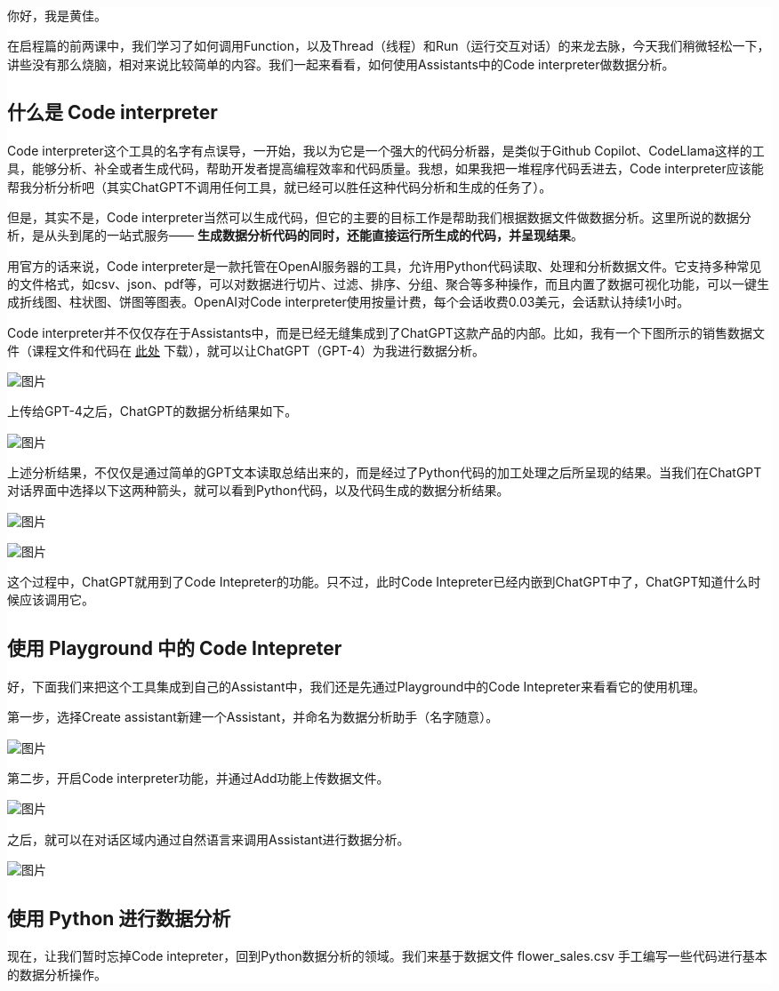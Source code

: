 你好，我是黄佳。

在启程篇的前两课中，我们学习了如何调用Function，以及Thread（线程）和Run（运行交互对话）的来龙去脉，今天我们稍微轻松一下，讲些没有那么烧脑，相对来说比较简单的内容。我们一起来看看，如何使用Assistants中的Code interpreter做数据分析。

## 什么是 Code interpreter

Code interpreter这个工具的名字有点误导，一开始，我以为它是一个强大的代码分析器，是类似于Github Copilot、CodeLlama这样的工具，能够分析、补全或者生成代码，帮助开发者提高编程效率和代码质量。我想，如果我把一堆程序代码丢进去，Code interpreter应该能帮我分析分析吧（其实ChatGPT不调用任何工具，就已经可以胜任这种代码分析和生成的任务了）。

但是，其实不是，Code interpreter当然可以生成代码，但它的主要的目标工作是帮助我们根据数据文件做数据分析。这里所说的数据分析，是从头到尾的一站式服务—— **生成数据分析代码的同时，还能直接运行所生成的代码，并呈现结果**。

用官方的话来说，Code interpreter是一款托管在OpenAI服务器的工具，允许用Python代码读取、处理和分析数据文件。它支持多种常见的文件格式，如csv、json、pdf等，可以对数据进行切片、过滤、排序、分组、聚合等多种操作，而且内置了数据可视化功能，可以一键生成折线图、柱状图、饼图等图表。OpenAI对Code interpreter使用按量计费，每个会话收费0.03美元，会话默认持续1小时。

Code interpreter并不仅仅存在于Assistants中，而是已经无缝集成到了ChatGPT这款产品的内部。比如，我有一个下图所示的销售数据文件（课程文件和代码在 [此处](https://github.com/huangjia2019/powerful_llm) 下载），就可以让ChatGPT（GPT-4）为我进行数据分析。

![图片](https://static001.geekbang.org/resource/image/72/33/72cd44c76d43b3ffcee2d778d5ff0733.png?wh=902x429)

上传给GPT-4之后，ChatGPT的数据分析结果如下。

![图片](https://static001.geekbang.org/resource/image/06/96/06d65ea13c673410ae170d374e9ec496.png?wh=1518x1684)

上述分析结果，不仅仅是通过简单的GPT文本读取总结出来的，而是经过了Python代码的加工处理之后所呈现的结果。当我们在ChatGPT对话界面中选择以下这两种箭头，就可以看到Python代码，以及代码生成的数据分析结果。

![图片](https://static001.geekbang.org/resource/image/ca/92/caf2e74b6c5fbcd01e0d0abaf8850892.jpg?wh=597x143)

![图片](https://static001.geekbang.org/resource/image/0f/97/0fa08acb919a01856acbd5cebbb88e97.png?wh=1007x1632)

这个过程中，ChatGPT就用到了Code Intepreter的功能。只不过，此时Code Intepreter已经内嵌到ChatGPT中了，ChatGPT知道什么时候应该调用它。

## 使用 Playground 中的 Code Intepreter

好，下面我们来把这个工具集成到自己的Assistant中，我们还是先通过Playground中的Code Intepreter来看看它的使用机理。

第一步，选择Create assistant新建一个Assistant，并命名为数据分析助手（名字随意）。

![图片](https://static001.geekbang.org/resource/image/yy/4a/yy237a7c4fcd4411012e01256ea2844a.png?wh=679x302)

第二步，开启Code interpreter功能，并通过Add功能上传数据文件。

![图片](https://static001.geekbang.org/resource/image/e7/20/e7382ea9c3e8ffba806354f5d96a7520.png?wh=963x1223)

之后，就可以在对话区域内通过自然语言来调用Assistant进行数据分析。

![图片](https://static001.geekbang.org/resource/image/c4/69/c4e83076ddc1dfdc0cf5338aa1deed69.png?wh=2202x2048)

## 使用 Python 进行数据分析

现在，让我们暂时忘掉Code intepreter，回到Python数据分析的领域。我们来基于数据文件 flower\_sales.csv 手工编写一些代码进行基本的数据分析操作。
